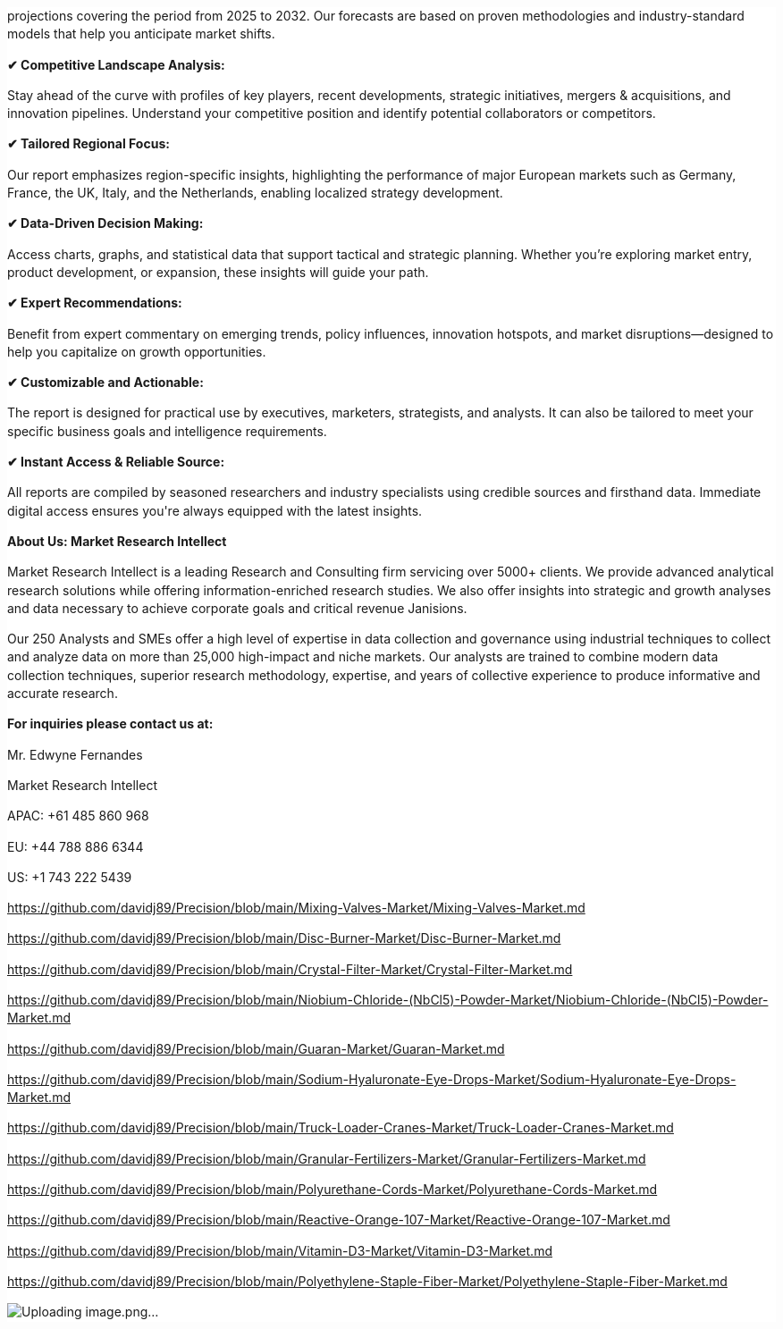 projections covering the period from 2025 to 2032. Our forecasts are based on proven methodologies and industry-standard models that help you anticipate market shifts.</p><p><strong>✔ Competitive Landscape Analysis:</strong></p><p>Stay ahead of the curve with profiles of key players, recent developments, strategic initiatives, mergers &amp; acquisitions, and innovation pipelines. Understand your competitive position and identify potential collaborators or competitors.</p><p><strong>✔ Tailored Regional Focus:</strong></p><p>Our report emphasizes region-specific insights, highlighting the performance of major European markets such as Germany, France, the UK, Italy, and the Netherlands, enabling localized strategy development.</p><p><strong>✔ Data-Driven Decision Making:</strong></p><p>Access charts, graphs, and statistical data that support tactical and strategic planning. Whether you&rsquo;re exploring market entry, product development, or expansion, these insights will guide your path.</p><p><strong>✔ Expert Recommendations:</strong></p><p>Benefit from expert commentary on emerging trends, policy influences, innovation hotspots, and market disruptions&mdash;designed to help you capitalize on growth opportunities.</p><p><strong>✔ Customizable and Actionable:</strong></p><p>The report is designed for practical use by executives, marketers, strategists, and analysts. It can also be tailored to meet your specific business goals and intelligence requirements.</p><p><strong>✔ Instant Access &amp; Reliable Source:</strong></p><p>All reports are compiled by seasoned researchers and industry specialists using credible sources and firsthand data. Immediate digital access ensures you're always equipped with the latest insights.</p><p><strong><span class="font-[700]">About Us: Market Research Intellect</span></strong></p><p><span class="">Market Research Intellect is a leading Research and Consulting firm servicing over 5000+ clients. We provide advanced analytical research solutions while offering information-enriched research studies.&nbsp;</span>We also offer insights into strategic and growth analyses and data necessary to achieve corporate goals and critical revenue Janisions.</p><p><span class="">Our 250 Analysts and SMEs offer a high level of expertise in data collection and governance using industrial techniques to collect and analyze data on more than 25,000 high-impact and niche markets. Our analysts are trained to combine modern data collection techniques, superior research methodology, expertise, and years of collective experience to produce informative and accurate research.</span></p><p><strong>For inquiries please contact us at:</strong></p><p>Mr. Edwyne Fernandes</p><p>Market Research Intellect</p><p>APAC: +61 485 860 968</p><p>EU: +44 788 886 6344</p><p>US: +1 743 222 5439</p><p><a href="https://github.com/davidj89/Precision/blob/main/Mixing-Valves-Market/Mixing-Valves-Market.md">https://github.com/davidj89/Precision/blob/main/Mixing-Valves-Market/Mixing-Valves-Market.md</a></p><p><a href="https://github.com/davidj89/Precision/blob/main/Disc-Burner-Market/Disc-Burner-Market.md">https://github.com/davidj89/Precision/blob/main/Disc-Burner-Market/Disc-Burner-Market.md</a></p><p><a href="https://github.com/davidj89/Precision/blob/main/Crystal-Filter-Market/Crystal-Filter-Market.md">https://github.com/davidj89/Precision/blob/main/Crystal-Filter-Market/Crystal-Filter-Market.md</a></p><p><a href="https://github.com/davidj89/Precision/blob/main/Niobium-Chloride-(NbCl5)-Powder-Market/Niobium-Chloride-(NbCl5)-Powder-Market.md">https://github.com/davidj89/Precision/blob/main/Niobium-Chloride-(NbCl5)-Powder-Market/Niobium-Chloride-(NbCl5)-Powder-Market.md</a></p><p><a href="https://github.com/davidj89/Precision/blob/main/Guaran-Market/Guaran-Market.md">https://github.com/davidj89/Precision/blob/main/Guaran-Market/Guaran-Market.md</a></p><p><a href="https://github.com/davidj89/Precision/blob/main/Sodium-Hyaluronate-Eye-Drops-Market/Sodium-Hyaluronate-Eye-Drops-Market.md">https://github.com/davidj89/Precision/blob/main/Sodium-Hyaluronate-Eye-Drops-Market/Sodium-Hyaluronate-Eye-Drops-Market.md</a></p><p><a href="https://github.com/davidj89/Precision/blob/main/Truck-Loader-Cranes-Market/Truck-Loader-Cranes-Market.md">https://github.com/davidj89/Precision/blob/main/Truck-Loader-Cranes-Market/Truck-Loader-Cranes-Market.md</a></p><p><a href="https://github.com/davidj89/Precision/blob/main/Granular-Fertilizers-Market/Granular-Fertilizers-Market.md">https://github.com/davidj89/Precision/blob/main/Granular-Fertilizers-Market/Granular-Fertilizers-Market.md</a></p><p><a href="https://github.com/davidj89/Precision/blob/main/Polyurethane-Cords-Market/Polyurethane-Cords-Market.md">https://github.com/davidj89/Precision/blob/main/Polyurethane-Cords-Market/Polyurethane-Cords-Market.md</a></p><p><a href="https://github.com/davidj89/Precision/blob/main/Reactive-Orange-107-Market/Reactive-Orange-107-Market.md">https://github.com/davidj89/Precision/blob/main/Reactive-Orange-107-Market/Reactive-Orange-107-Market.md</a></p><p><a href="https://github.com/davidj89/Precision/blob/main/Vitamin-D3-Market/Vitamin-D3-Market.md">https://github.com/davidj89/Precision/blob/main/Vitamin-D3-Market/Vitamin-D3-Market.md</a></p><p><a href="https://github.com/davidj89/Precision/blob/main/Polyethylene-Staple-Fiber-Market/Polyethylene-Staple-Fiber-Market.md">https://github.com/davidj89/Precision/blob/main/Polyethylene-Staple-Fiber-Market/Polyethylene-Staple-Fiber-Market.md</a></p>
![Uploading image.png…]()
